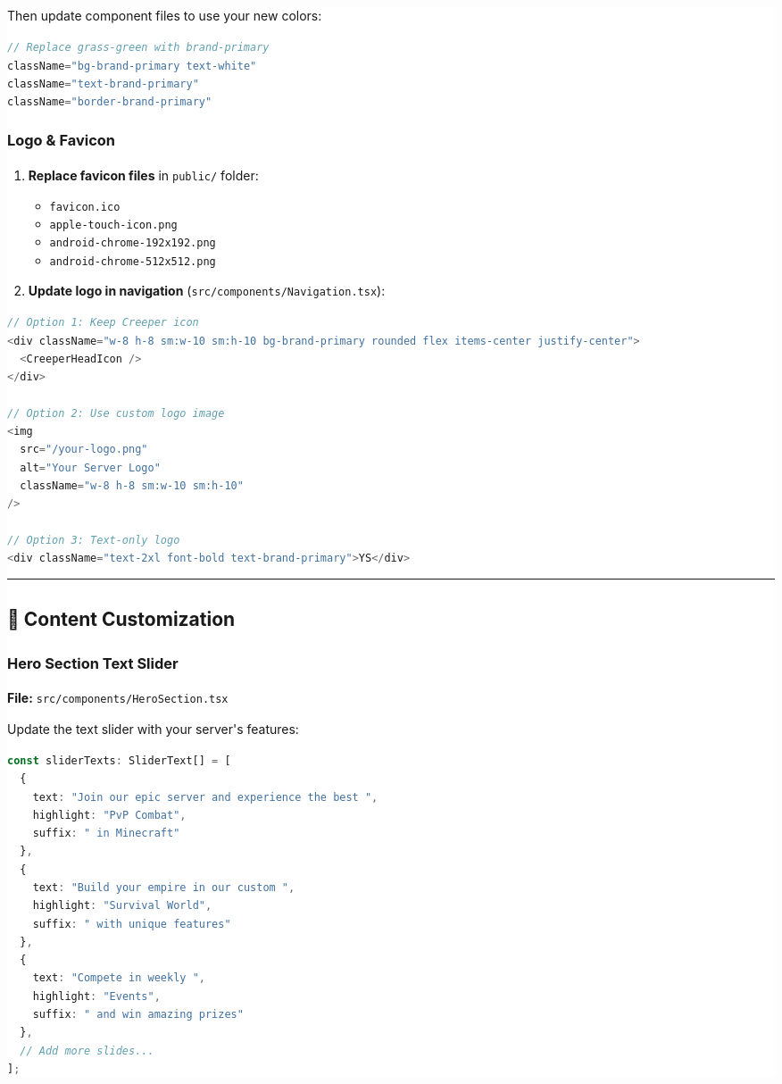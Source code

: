Then update component files to use your new colors:

```typescript
// Replace grass-green with brand-primary
className="bg-brand-primary text-white"
className="text-brand-primary"
className="border-brand-primary"
```

### Logo & Favicon

1. **Replace favicon files** in `public/` folder:
   - `favicon.ico`
   - `apple-touch-icon.png`
   - `android-chrome-192x192.png`
   - `android-chrome-512x512.png`

2. **Update logo in navigation** (`src/components/Navigation.tsx`):

```typescript
// Option 1: Keep Creeper icon
<div className="w-8 h-8 sm:w-10 sm:h-10 bg-brand-primary rounded flex items-center justify-center">
  <CreeperHeadIcon />
</div>

// Option 2: Use custom logo image
<img 
  src="/your-logo.png" 
  alt="Your Server Logo" 
  className="w-8 h-8 sm:w-10 sm:h-10"
/>

// Option 3: Text-only logo
<div className="text-2xl font-bold text-brand-primary">YS</div>
```

---

## 📝 **Content Customization**

### Hero Section Text Slider

**File:** `src/components/HeroSection.tsx`

Update the text slider with your server's features:

```typescript
const sliderTexts: SliderText[] = [
  {
    text: "Join our epic server and experience the best ",
    highlight: "PvP Combat",
    suffix: " in Minecraft"
  },
  {
    text: "Build your empire in our custom ",
    highlight: "Survival World",
    suffix: " with unique features"
  },
  {
    text: "Compete in weekly ",
    highlight: "Events",
    suffix: " and win amazing prizes"
  },
  // Add more slides...
];
```
